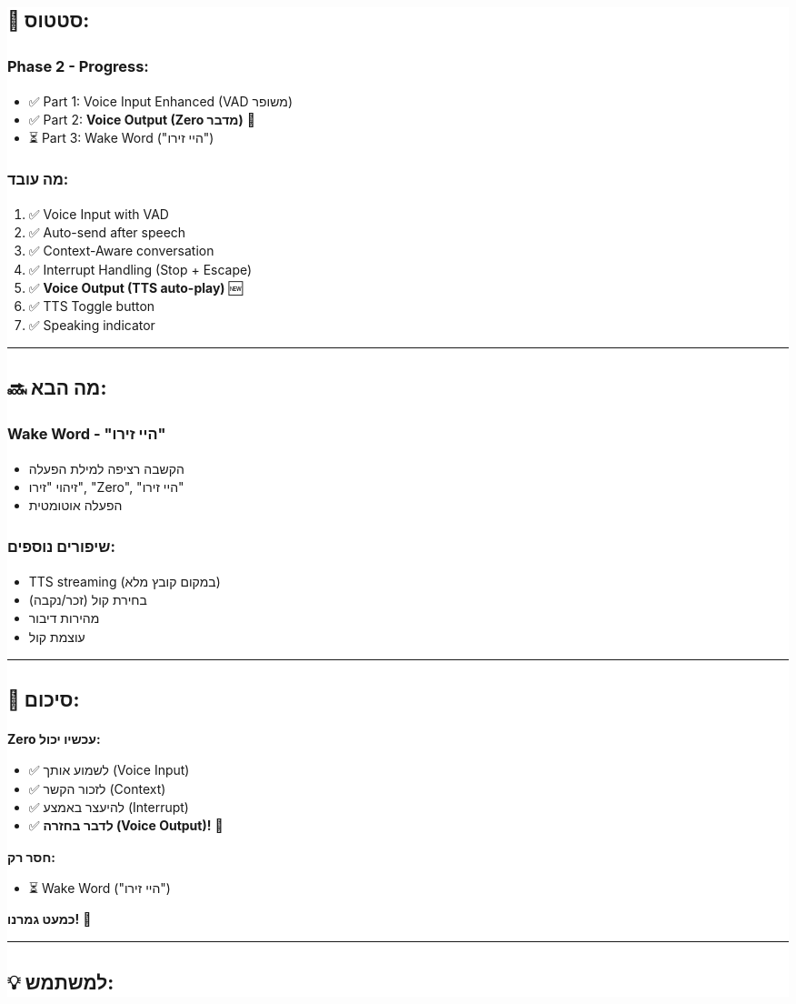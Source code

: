 
## 🎉 **סטטוס:**

### **Phase 2 - Progress:**
- ✅ Part 1: Voice Input Enhanced (VAD משופר)
- ✅ Part 2: **Voice Output (Zero מדבר)** 🎊
- ⏳ Part 3: Wake Word ("היי זירו")

### **מה עובד:**
1. ✅ Voice Input with VAD
2. ✅ Auto-send after speech
3. ✅ Context-Aware conversation
4. ✅ Interrupt Handling (Stop + Escape)
5. ✅ **Voice Output (TTS auto-play)** 🆕
6. ✅ TTS Toggle button
7. ✅ Speaking indicator

---

## 🔜 **מה הבא:**

### **Wake Word - "היי זירו"**
- הקשבה רציפה למילת הפעלה
- זיהוי "זירו", "Zero", "היי זירו"
- הפעלה אוטומטית

### **שיפורים נוספים:**
- TTS streaming (במקום קובץ מלא)
- בחירת קול (זכר/נקבה)
- מהירות דיבור
- עוצמת קול

---

## 📝 **סיכום:**

**Zero עכשיו יכול:**
- ✅ לשמוע אותך (Voice Input)
- ✅ לזכור הקשר (Context)
- ✅ להיעצר באמצע (Interrupt)
- ✅ **לדבר בחזרה (Voice Output)!** 🎉

**חסר רק:**
- ⏳ Wake Word ("היי זירו")

**כמעט גמרנו!** 🚀

---

## 💡 **למשתמש:**
